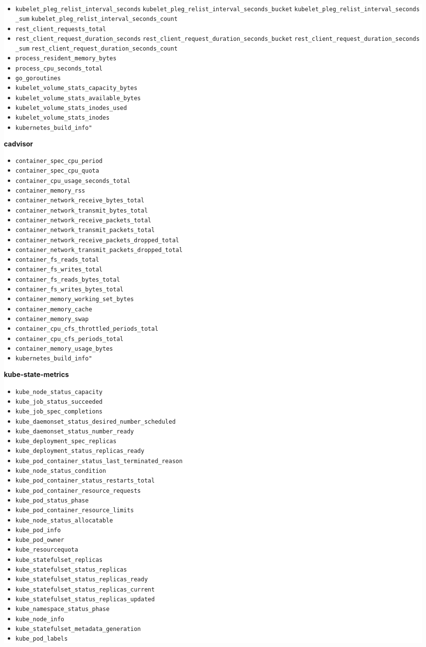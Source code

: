 - `kubelet_pleg_relist_interval_seconds` `kubelet_pleg_relist_interval_seconds_bucket` `kubelet_pleg_relist_interval_seconds_sum` `kubelet_pleg_relist_interval_seconds_count`
- `rest_client_requests_total`
- `rest_client_request_duration_seconds` `rest_client_request_duration_seconds_bucket` `rest_client_request_duration_seconds_sum` `rest_client_request_duration_seconds_count`
- `process_resident_memory_bytes`
- `process_cpu_seconds_total`
- `go_goroutines`
- `kubelet_volume_stats_capacity_bytes`
- `kubelet_volume_stats_available_bytes`
- `kubelet_volume_stats_inodes_used`
- `kubelet_volume_stats_inodes`
- `kubernetes_build_info"`

**cadvisor**<br>
- `container_spec_cpu_period`
- `container_spec_cpu_quota`
- `container_cpu_usage_seconds_total`
- `container_memory_rss`
- `container_network_receive_bytes_total`
- `container_network_transmit_bytes_total`
- `container_network_receive_packets_total`
- `container_network_transmit_packets_total`
- `container_network_receive_packets_dropped_total`
- `container_network_transmit_packets_dropped_total`
- `container_fs_reads_total`
- `container_fs_writes_total`
- `container_fs_reads_bytes_total`
- `container_fs_writes_bytes_total`
- `container_memory_working_set_bytes`
- `container_memory_cache`
- `container_memory_swap`
- `container_cpu_cfs_throttled_periods_total`
- `container_cpu_cfs_periods_total`
- `container_memory_usage_bytes`
- `kubernetes_build_info"`

**kube-state-metrics**<br>
- `kube_node_status_capacity`
- `kube_job_status_succeeded`
- `kube_job_spec_completions`
- `kube_daemonset_status_desired_number_scheduled`
- `kube_daemonset_status_number_ready`
- `kube_deployment_spec_replicas`
- `kube_deployment_status_replicas_ready`
- `kube_pod_container_status_last_terminated_reason`
- `kube_node_status_condition`
- `kube_pod_container_status_restarts_total`
- `kube_pod_container_resource_requests`
- `kube_pod_status_phase`
- `kube_pod_container_resource_limits`
- `kube_node_status_allocatable`
- `kube_pod_info`
- `kube_pod_owner`
- `kube_resourcequota`
- `kube_statefulset_replicas`
- `kube_statefulset_status_replicas`
- `kube_statefulset_status_replicas_ready`
- `kube_statefulset_status_replicas_current`
- `kube_statefulset_status_replicas_updated`
- `kube_namespace_status_phase`
- `kube_node_info`
- `kube_statefulset_metadata_generation`
- `kube_pod_labels`